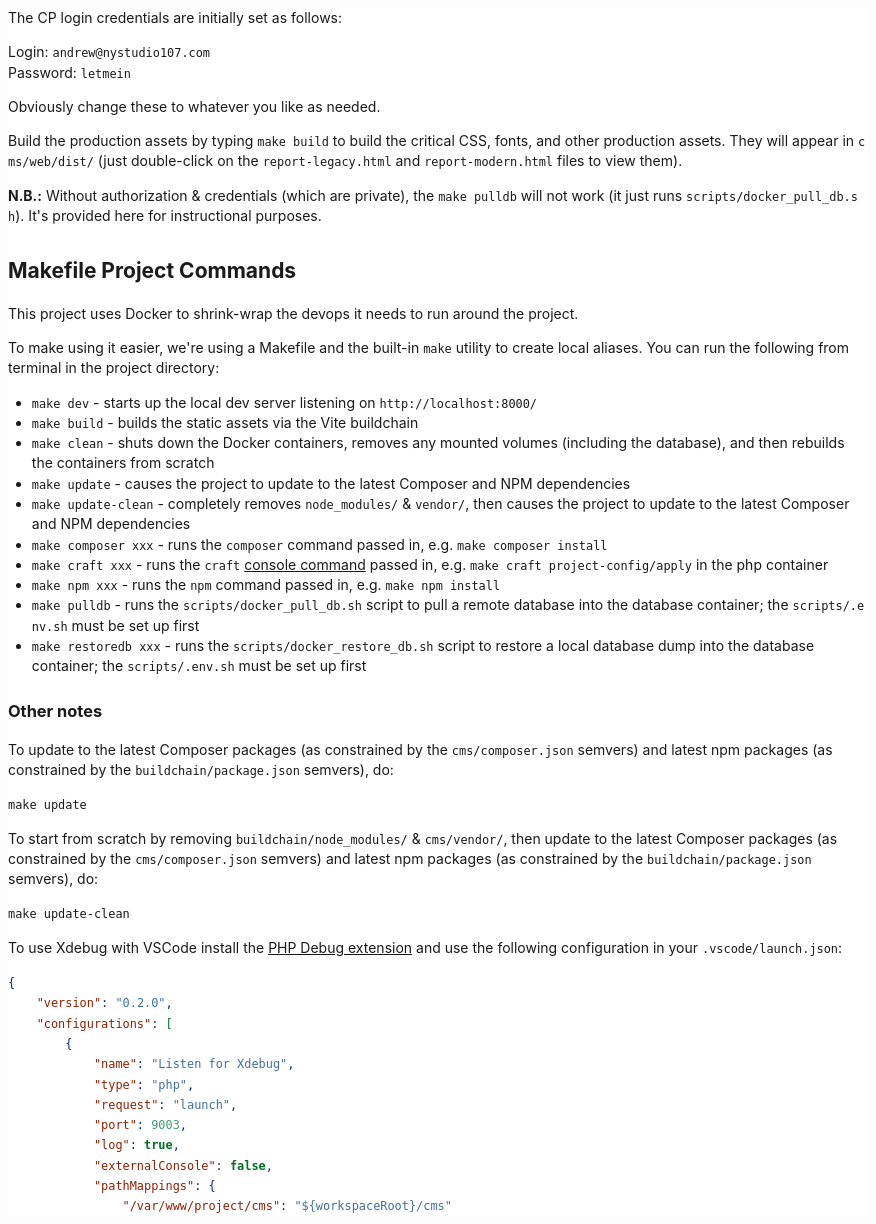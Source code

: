 The CP login credentials are initially set as follows:

Login: `andrew@nystudio107.com` \
Password: `letmein`

Obviously change these to whatever you like as needed.

Build the production assets by typing `make build` to build the critical CSS, fonts, and other production assets. They will appear in `cms/web/dist/` (just double-click on the `report-legacy.html` and `report-modern.html` files to view them).

**N.B.:** Without authorization & credentials (which are private), the `make pulldb` will not work (it just runs `scripts/docker_pull_db.sh`). It's provided here for instructional purposes.

## Makefile Project Commands

This project uses Docker to shrink-wrap the devops it needs to run around the project.

To make using it easier, we're using a Makefile and the built-in `make` utility to create local aliases. You can run the following from terminal in the project directory:

- `make dev` - starts up the local dev server listening on `http://localhost:8000/`
- `make build` - builds the static assets via the Vite buildchain
- `make clean` - shuts down the Docker containers, removes any mounted volumes (including the database), and then rebuilds the containers from scratch
- `make update` - causes the project to update to the latest Composer and NPM dependencies
- `make update-clean` - completely removes `node_modules/` & `vendor/`, then causes the project to update to the latest Composer and NPM dependencies
- `make composer xxx` - runs the `composer` command passed in, e.g. `make composer install`
- `make craft xxx` - runs the `craft` [console command](https://craftcms.com/docs/3.x/console-commands.html) passed in, e.g. `make craft project-config/apply` in the php container
- `make npm xxx` - runs the `npm` command passed in, e.g. `make npm install`
- `make pulldb` - runs the `scripts/docker_pull_db.sh` script to pull a remote database into the database container; the `scripts/.env.sh` must be set up first
- `make restoredb xxx` - runs the `scripts/docker_restore_db.sh` script to restore a local database dump into the database container; the `scripts/.env.sh` must be set up first

### Other notes

To update to the latest Composer packages (as constrained by the `cms/composer.json` semvers) and latest npm packages (as constrained by the `buildchain/package.json` semvers), do:
```
make update
```

To start from scratch by removing `buildchain/node_modules/` & `cms/vendor/`, then update to the latest Composer packages (as constrained by the `cms/composer.json` semvers) and latest npm packages (as constrained by the `buildchain/package.json` semvers), do:
```
make update-clean
```

To use Xdebug with VSCode install the [PHP Debug extension](https://marketplace.visualstudio.com/items?itemName=felixfbecker.php-debug ) and use the following configuration in your `.vscode/launch.json`:
```json
{
    "version": "0.2.0",
    "configurations": [
        {
            "name": "Listen for Xdebug",
            "type": "php",
            "request": "launch",
            "port": 9003,
            "log": true,
            "externalConsole": false,
            "pathMappings": {
                "/var/www/project/cms": "${workspaceRoot}/cms"
```